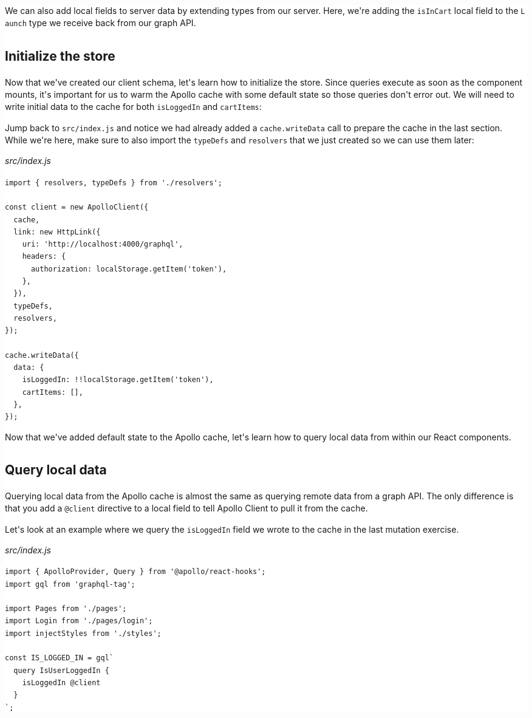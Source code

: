 We can also add local fields to server data by extending types from our server. Here, we're adding the `isInCart` local field to the `Launch` type we receive back from our graph API.

## Initialize the store

Now that we've created our client schema, let's learn how to initialize the store. Since queries execute as soon as the component mounts, it's important for us to warm the Apollo cache with some default state so those queries don't error out. We will need to write initial data to the cache for both `isLoggedIn` and `cartItems`:

Jump back to `src/index.js` and notice we had already added a `cache.writeData` call to prepare the cache in the last section. While we're here, make sure to also import the `typeDefs` and `resolvers` that we just created so we can use them later:

_src/index.js_

```js{1,11-12,15-20}
import { resolvers, typeDefs } from './resolvers';

const client = new ApolloClient({
  cache,
  link: new HttpLink({
    uri: 'http://localhost:4000/graphql',
    headers: {
      authorization: localStorage.getItem('token'),
    },
  }),
  typeDefs,
  resolvers,
});

cache.writeData({
  data: {
    isLoggedIn: !!localStorage.getItem('token'),
    cartItems: [],
  },
});
```

Now that we've added default state to the Apollo cache, let's learn how to query local data from within our React components.

## Query local data

Querying local data from the Apollo cache is almost the same as querying remote data from a graph API. The only difference is that you add a `@client` directive to a local field to tell Apollo Client to pull it from the cache.

Let's look at an example where we query the `isLoggedIn` field we wrote to the cache in the last mutation exercise.

_src/index.js_

```jsx{8-12,15}
import { ApolloProvider, Query } from '@apollo/react-hooks';
import gql from 'graphql-tag';

import Pages from './pages';
import Login from './pages/login';
import injectStyles from './styles';

const IS_LOGGED_IN = gql`
  query IsUserLoggedIn {
    isLoggedIn @client
  }
`;

```